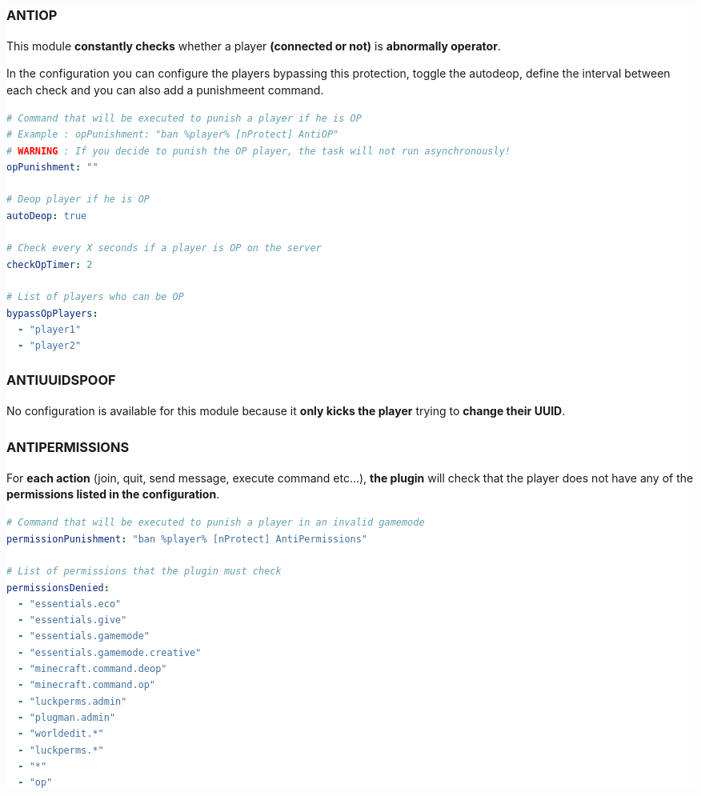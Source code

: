 ```yaml
```

### **ANTIOP**

This module **constantly checks** whether a player **(connected or not)** is **abnormally operator**.

In the configuration you can configure the players bypassing this protection, toggle the autodeop, define the interval between each check and you can also add a punishmeent command.

```yaml
# Command that will be executed to punish a player if he is OP
# Example : opPunishment: "ban %player% [nProtect] AntiOP"
# WARNING : If you decide to punish the OP player, the task will not run asynchronously!
opPunishment: ""

# Deop player if he is OP
autoDeop: true

# Check every X seconds if a player is OP on the server
checkOpTimer: 2

# List of players who can be OP
bypassOpPlayers:
  - "player1"
  - "player2"
```

### **ANTIUUIDSPOOF**

No configuration is available for this module because it **only kicks the player** trying to **change their UUID**.

### **ANTIPERMISSIONS**

For **each action** (join, quit, send message, execute command etc...), **the plugin** will check that the player does not have any of the **permissions listed in the configuration**.

```yaml
# Command that will be executed to punish a player in an invalid gamemode
permissionPunishment: "ban %player% [nProtect] AntiPermissions"

# List of permissions that the plugin must check
permissionsDenied:
  - "essentials.eco"
  - "essentials.give"
  - "essentials.gamemode"
  - "essentials.gamemode.creative"
  - "minecraft.command.deop"
  - "minecraft.command.op"
  - "luckperms.admin"
  - "plugman.admin"
  - "worldedit.*"
  - "luckperms.*"
  - "*"
  - "op"
```
